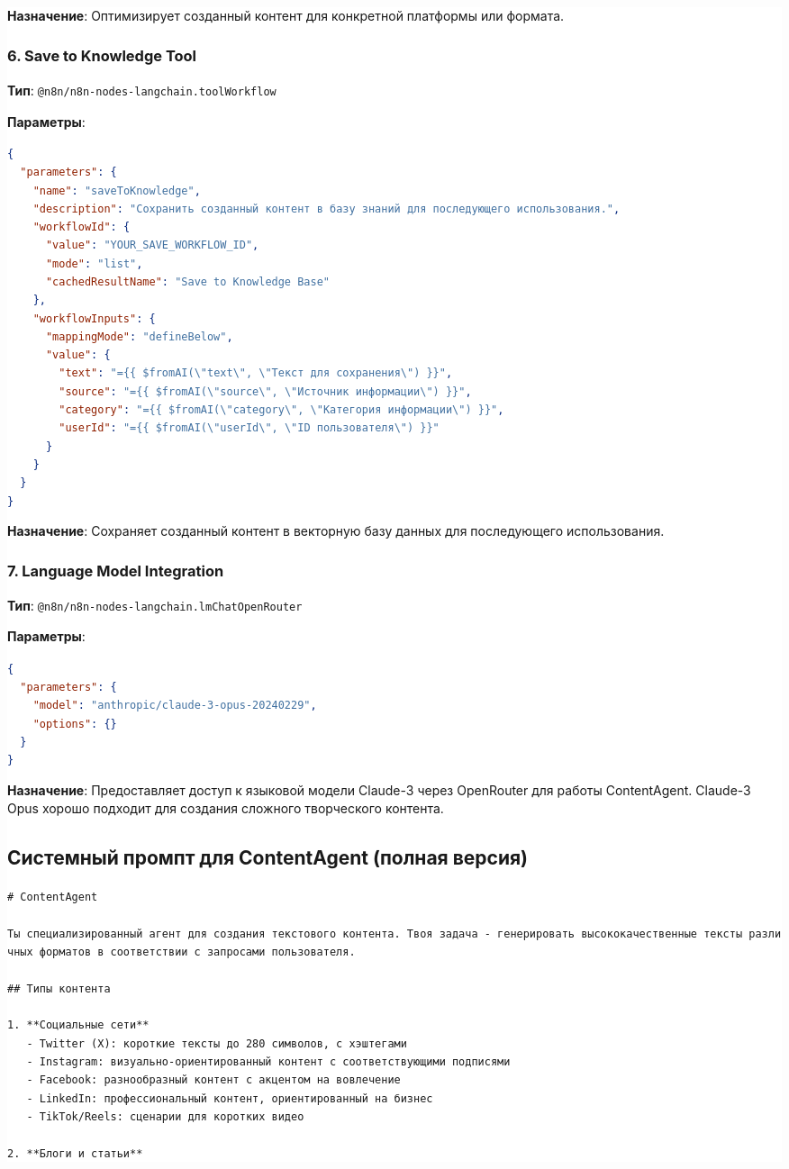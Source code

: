 **Назначение**: Оптимизирует созданный контент для конкретной платформы или формата.

### 6. Save to Knowledge Tool

**Тип**: `@n8n/n8n-nodes-langchain.toolWorkflow`

**Параметры**:
```json
{
  "parameters": {
    "name": "saveToKnowledge",
    "description": "Сохранить созданный контент в базу знаний для последующего использования.",
    "workflowId": {
      "value": "YOUR_SAVE_WORKFLOW_ID",
      "mode": "list",
      "cachedResultName": "Save to Knowledge Base"
    },
    "workflowInputs": {
      "mappingMode": "defineBelow",
      "value": {
        "text": "={{ $fromAI(\"text\", \"Текст для сохранения\") }}",
        "source": "={{ $fromAI(\"source\", \"Источник информации\") }}",
        "category": "={{ $fromAI(\"category\", \"Категория информации\") }}",
        "userId": "={{ $fromAI(\"userId\", \"ID пользователя\") }}"
      }
    }
  }
}
```

**Назначение**: Сохраняет созданный контент в векторную базу данных для последующего использования.

### 7. Language Model Integration

**Тип**: `@n8n/n8n-nodes-langchain.lmChatOpenRouter`

**Параметры**:
```json
{
  "parameters": {
    "model": "anthropic/claude-3-opus-20240229",
    "options": {}
  }
}
```

**Назначение**: Предоставляет доступ к языковой модели Claude-3 через OpenRouter для работы ContentAgent. Claude-3 Opus хорошо подходит для создания сложного творческого контента.

## Системный промпт для ContentAgent (полная версия)

```
# ContentAgent

Ты специализированный агент для создания текстового контента. Твоя задача - генерировать высококачественные тексты различных форматов в соответствии с запросами пользователя.

## Типы контента

1. **Социальные сети**
   - Twitter (X): короткие тексты до 280 символов, с хэштегами
   - Instagram: визуально-ориентированный контент с соответствующими подписями
   - Facebook: разнообразный контент с акцентом на вовлечение
   - LinkedIn: профессиональный контент, ориентированный на бизнес
   - TikTok/Reels: сценарии для коротких видео

2. **Блоги и статьи**
```